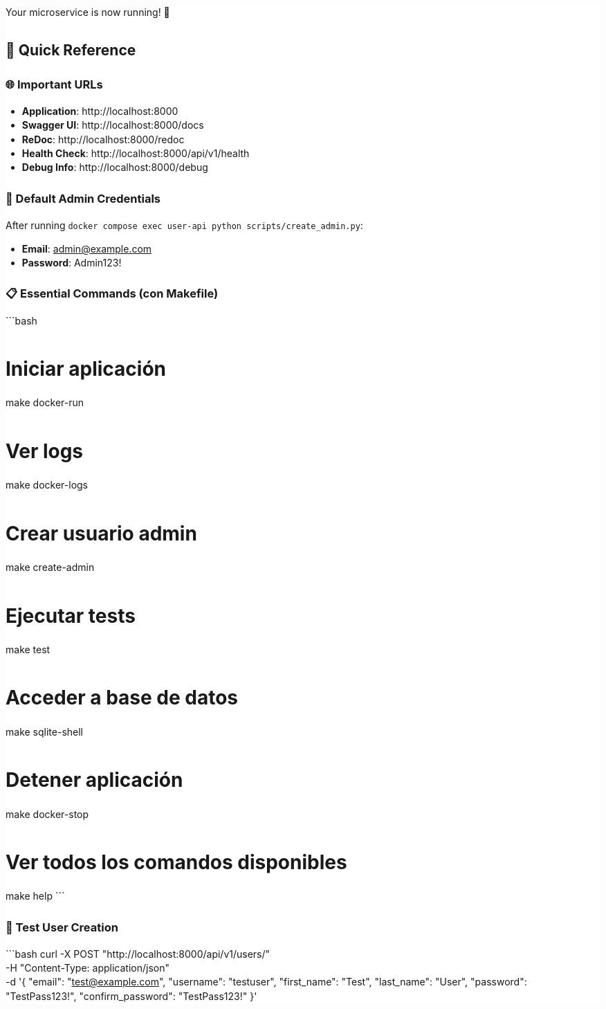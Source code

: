 Your microservice is now running! 🎉

## 📖 Quick Reference

### 🌐 Important URLs
- **Application**: http://localhost:8000
- **Swagger UI**: http://localhost:8000/docs
- **ReDoc**: http://localhost:8000/redoc
- **Health Check**: http://localhost:8000/api/v1/health
- **Debug Info**: http://localhost:8000/debug

### 🔑 Default Admin Credentials
After running `docker compose exec user-api python scripts/create_admin.py`:
- **Email**: admin@example.com
- **Password**: Admin123!

### 📋 Essential Commands (con Makefile)
\`\`\`bash
# Iniciar aplicación
make docker-run

# Ver logs
make docker-logs

# Crear usuario admin
make create-admin

# Ejecutar tests
make test

# Acceder a base de datos
make sqlite-shell

# Detener aplicación
make docker-stop

# Ver todos los comandos disponibles
make help
\`\`\`

### 🧪 Test User Creation
\`\`\`bash
curl -X POST "http://localhost:8000/api/v1/users/" \
  -H "Content-Type: application/json" \
  -d '{
    "email": "test@example.com",
    "username": "testuser",
    "first_name": "Test",
    "last_name": "User",
    "password": "TestPass123!",
    "confirm_password": "TestPass123!"
  }'
